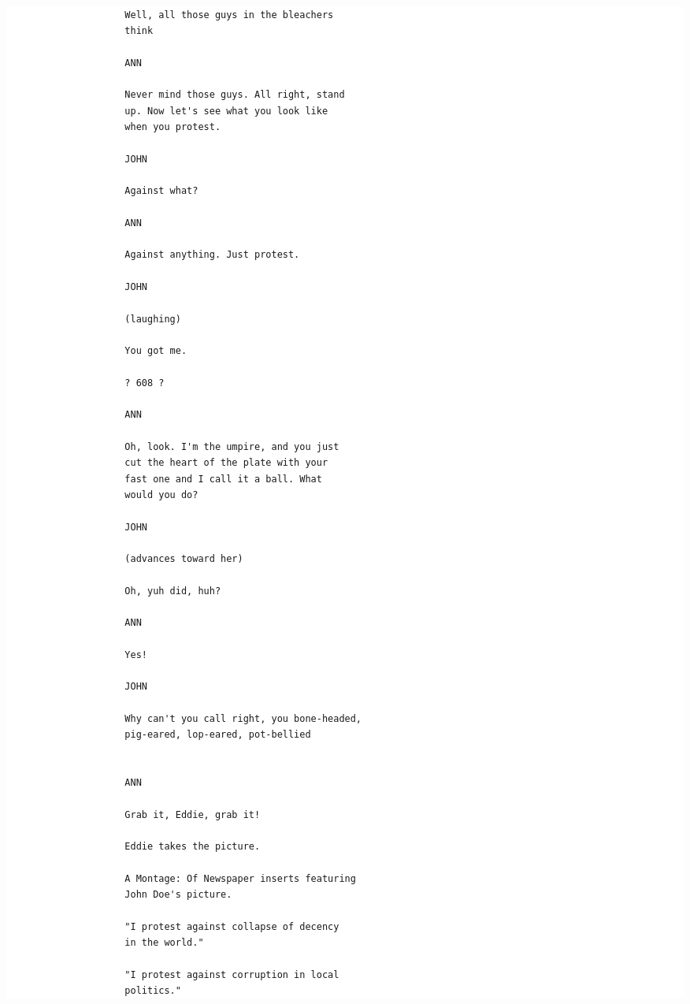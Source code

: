                          Well, all those guys in the bleachers 
                         think
                                      
                         ANN
                                     
                         Never mind those guys. All right, stand 
                         up. Now let's see what you look like 
                         when you protest.
                                      
                         JOHN
                                     
                         Against what?
                                     
                         ANN
                                     
                         Against anything. Just protest.
                                     
                         JOHN
                                     
                         (laughing)
                                     
                         You got me.
                                     
                         ? 608 ?
                                     
                         ANN
                                     
                         Oh, look. I'm the umpire, and you just 
                         cut the heart of the plate with your 
                         fast one and I call it a ball. What 
                         would you do?
                                      
                         JOHN
                                     
                         (advances toward her)
                                     
                         Oh, yuh did, huh?
                                     
                         ANN
                                     
                         Yes!
                                     
                         JOHN
                                     
                         Why can't you call right, you bone-headed, 
                         pig-eared, lop-eared, pot-bellied
 
                                                              
                         ANN
                                     
                         Grab it, Eddie, grab it!
                                     
                         Eddie takes the picture.
                                     
                         A Montage: Of Newspaper inserts featuring 
                         John Doe's picture.
                                      
                         "I protest against collapse of decency 
                         in the world."
                                      
                         "I protest against corruption in local 
                         politics."
                                      